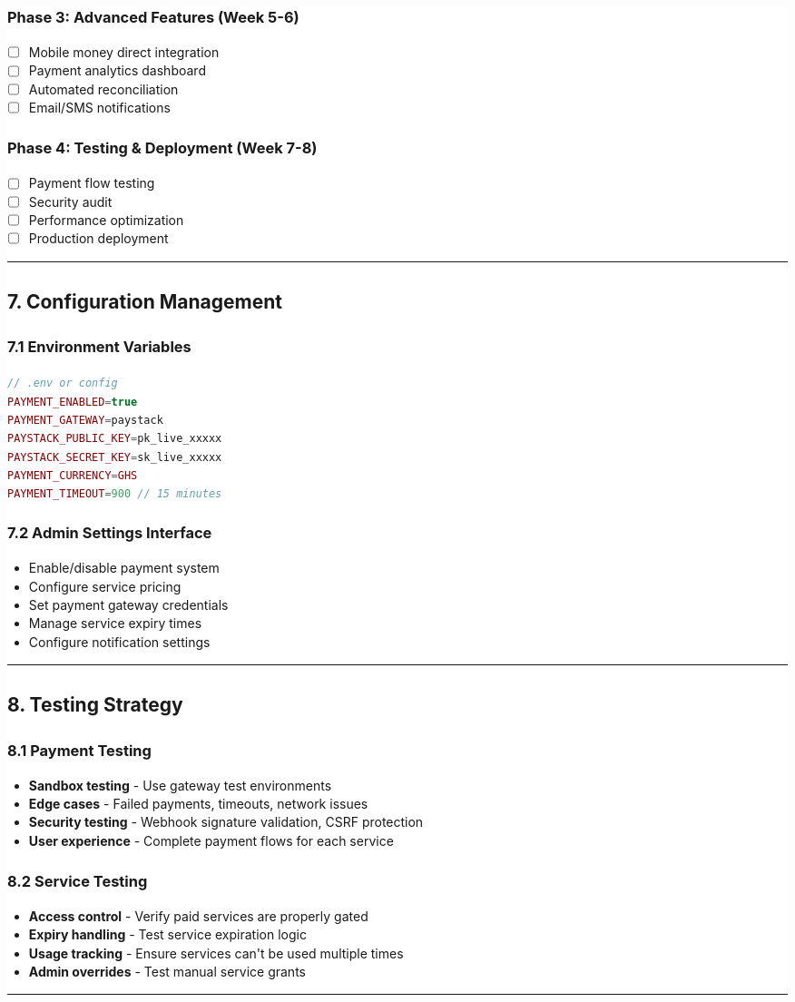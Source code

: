 ### Phase 3: Advanced Features (Week 5-6)
- [ ] Mobile money direct integration
- [ ] Payment analytics dashboard
- [ ] Automated reconciliation
- [ ] Email/SMS notifications

### Phase 4: Testing & Deployment (Week 7-8)
- [ ] Payment flow testing
- [ ] Security audit
- [ ] Performance optimization
- [ ] Production deployment

---

## 7. Configuration Management

### 7.1 Environment Variables
```php
// .env or config
PAYMENT_ENABLED=true
PAYMENT_GATEWAY=paystack
PAYSTACK_PUBLIC_KEY=pk_live_xxxxx
PAYSTACK_SECRET_KEY=sk_live_xxxxx
PAYMENT_CURRENCY=GHS
PAYMENT_TIMEOUT=900 // 15 minutes
```

### 7.2 Admin Settings Interface
- Enable/disable payment system
- Configure service pricing
- Set payment gateway credentials
- Manage service expiry times
- Configure notification settings

---

## 8. Testing Strategy

### 8.1 Payment Testing
- **Sandbox testing** - Use gateway test environments
- **Edge cases** - Failed payments, timeouts, network issues
- **Security testing** - Webhook signature validation, CSRF protection
- **User experience** - Complete payment flows for each service

### 8.2 Service Testing
- **Access control** - Verify paid services are properly gated
- **Expiry handling** - Test service expiration logic
- **Usage tracking** - Ensure services can't be used multiple times
- **Admin overrides** - Test manual service grants

---